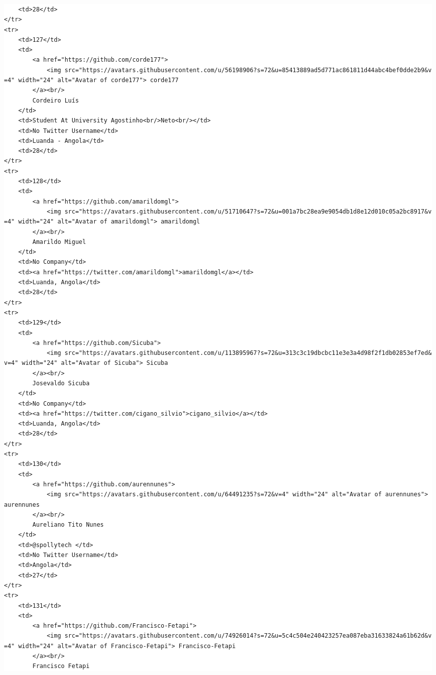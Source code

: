		<td>28</td>
	</tr>
	<tr>
		<td>127</td>
		<td>
			<a href="https://github.com/corde177">
				<img src="https://avatars.githubusercontent.com/u/56198906?s=72&u=85413889ad5d771ac861811d44abc4bef0dde2b9&v=4" width="24" alt="Avatar of corde177"> corde177
			</a><br/>
			Cordeiro Luís
		</td>
		<td>Student At University Agostinho<br/>Neto<br/></td>
		<td>No Twitter Username</td>
		<td>Luanda - Angola</td>
		<td>28</td>
	</tr>
	<tr>
		<td>128</td>
		<td>
			<a href="https://github.com/amarildomgl">
				<img src="https://avatars.githubusercontent.com/u/51710647?s=72&u=001a7bc28ea9e9054db1d8e12d010c05a2bc8917&v=4" width="24" alt="Avatar of amarildomgl"> amarildomgl
			</a><br/>
			Amarildo Miguel
		</td>
		<td>No Company</td>
		<td><a href="https://twitter.com/amarildomgl">amarildomgl</a></td>
		<td>Luanda, Angola</td>
		<td>28</td>
	</tr>
	<tr>
		<td>129</td>
		<td>
			<a href="https://github.com/Sicuba">
				<img src="https://avatars.githubusercontent.com/u/113895967?s=72&u=313c3c19dbcbc11e3e3a4d98f2f1db02853ef7ed&v=4" width="24" alt="Avatar of Sicuba"> Sicuba
			</a><br/>
			Josevaldo Sicuba
		</td>
		<td>No Company</td>
		<td><a href="https://twitter.com/cigano_silvio">cigano_silvio</a></td>
		<td>Luanda, Angola</td>
		<td>28</td>
	</tr>
	<tr>
		<td>130</td>
		<td>
			<a href="https://github.com/aurennunes">
				<img src="https://avatars.githubusercontent.com/u/64491235?s=72&v=4" width="24" alt="Avatar of aurennunes"> aurennunes
			</a><br/>
			Aureliano Tito Nunes
		</td>
		<td>@spollytech </td>
		<td>No Twitter Username</td>
		<td>Angola</td>
		<td>27</td>
	</tr>
	<tr>
		<td>131</td>
		<td>
			<a href="https://github.com/Francisco-Fetapi">
				<img src="https://avatars.githubusercontent.com/u/74926014?s=72&u=5c4c504e240423257ea087eba31633824a61b62d&v=4" width="24" alt="Avatar of Francisco-Fetapi"> Francisco-Fetapi
			</a><br/>
			Francisco Fetapi